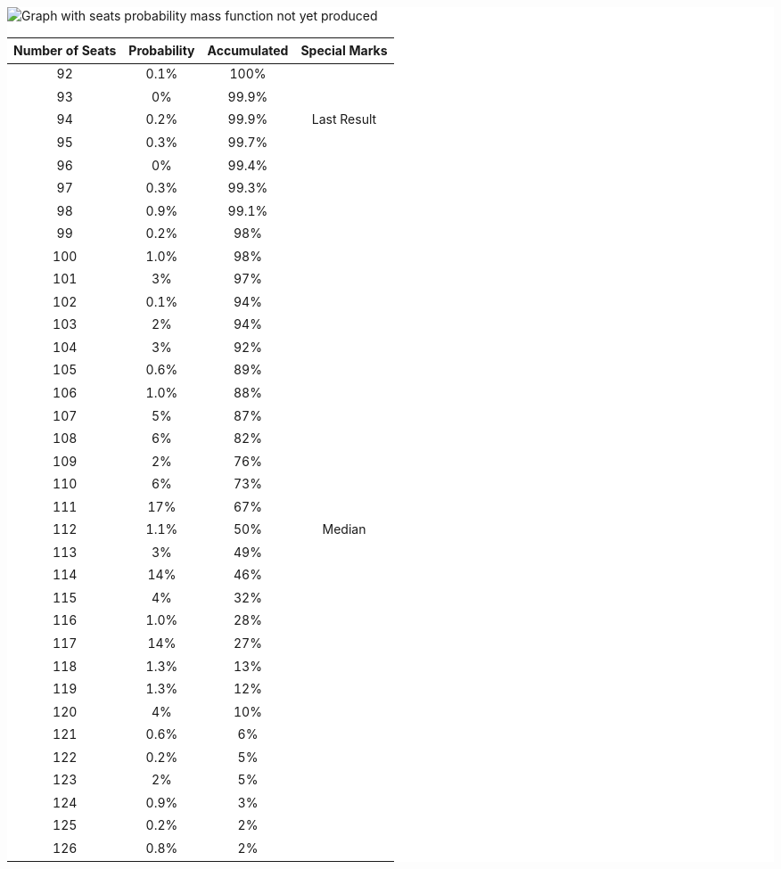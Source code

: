 ![Graph with seats probability mass function not yet produced](2018-09-21-Forsa-seats-pmf-alternativefürdeutschland.png "Seats Probability Mass Function")

| Number of Seats | Probability | Accumulated | Special Marks |
|:---------------:|:-----------:|:-----------:|:-------------:|
| 92 | 0.1% | 100% |  |
| 93 | 0% | 99.9% |  |
| 94 | 0.2% | 99.9% | Last Result |
| 95 | 0.3% | 99.7% |  |
| 96 | 0% | 99.4% |  |
| 97 | 0.3% | 99.3% |  |
| 98 | 0.9% | 99.1% |  |
| 99 | 0.2% | 98% |  |
| 100 | 1.0% | 98% |  |
| 101 | 3% | 97% |  |
| 102 | 0.1% | 94% |  |
| 103 | 2% | 94% |  |
| 104 | 3% | 92% |  |
| 105 | 0.6% | 89% |  |
| 106 | 1.0% | 88% |  |
| 107 | 5% | 87% |  |
| 108 | 6% | 82% |  |
| 109 | 2% | 76% |  |
| 110 | 6% | 73% |  |
| 111 | 17% | 67% |  |
| 112 | 1.1% | 50% | Median |
| 113 | 3% | 49% |  |
| 114 | 14% | 46% |  |
| 115 | 4% | 32% |  |
| 116 | 1.0% | 28% |  |
| 117 | 14% | 27% |  |
| 118 | 1.3% | 13% |  |
| 119 | 1.3% | 12% |  |
| 120 | 4% | 10% |  |
| 121 | 0.6% | 6% |  |
| 122 | 0.2% | 5% |  |
| 123 | 2% | 5% |  |
| 124 | 0.9% | 3% |  |
| 125 | 0.2% | 2% |  |
| 126 | 0.8% | 2% |  |